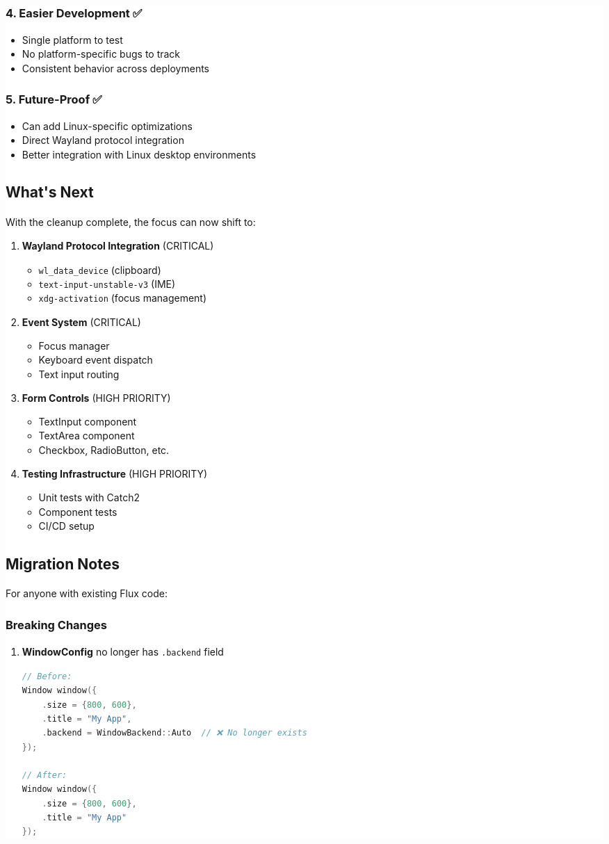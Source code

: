 ### 4. **Easier Development** ✅
- Single platform to test
- No platform-specific bugs to track
- Consistent behavior across deployments

### 5. **Future-Proof** ✅
- Can add Linux-specific optimizations
- Direct Wayland protocol integration
- Better integration with Linux desktop environments

## What's Next

With the cleanup complete, the focus can now shift to:

1. **Wayland Protocol Integration** (CRITICAL)
   - `wl_data_device` (clipboard)
   - `text-input-unstable-v3` (IME)
   - `xdg-activation` (focus management)

2. **Event System** (CRITICAL)
   - Focus manager
   - Keyboard event dispatch
   - Text input routing

3. **Form Controls** (HIGH PRIORITY)
   - TextInput component
   - TextArea component
   - Checkbox, RadioButton, etc.

4. **Testing Infrastructure** (HIGH PRIORITY)
   - Unit tests with Catch2
   - Component tests
   - CI/CD setup

## Migration Notes

For anyone with existing Flux code:

### Breaking Changes
1. **WindowConfig** no longer has `.backend` field
   ```cpp
   // Before:
   Window window({
       .size = {800, 600},
       .title = "My App",
       .backend = WindowBackend::Auto  // ❌ No longer exists
   });
   
   // After:
   Window window({
       .size = {800, 600},
       .title = "My App"
   });
   ```
